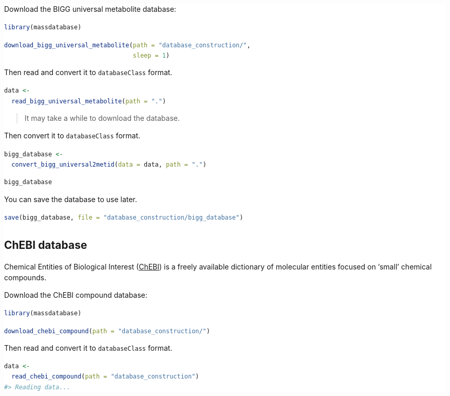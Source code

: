 Download the BIGG universal metabolite database:


```r
library(massdatabase)
```


```r
download_bigg_universal_metabolite(path = "database_construction/", 
                                   sleep = 1)
```

Then read and convert it to `databaseClass` format.


```r
data <- 
  read_bigg_universal_metabolite(path = ".")
```

> It may take a while to download the database.

Then convert it to `databaseClass` format.


```r
bigg_database <- 
  convert_bigg_universal2metid(data = data, path = ".")
```


```r
bigg_database
```

You can save the database to use later.


```r
save(bigg_database, file = "database_construction/bigg_database")
```

## ChEBI database

Chemical Entities of Biological Interest ([ChEBI](https://www.ebi.ac.uk/chebi/)) is a freely available dictionary of molecular entities focused on ‘small’ chemical compounds.

Download the ChEBI compound database:


```r
library(massdatabase)
```


```r
download_chebi_compound(path = "database_construction/")
```

Then read and convert it to `databaseClass` format.


```r
data <-
  read_chebi_compound(path = "database_construction")
#> Reading data...
```

